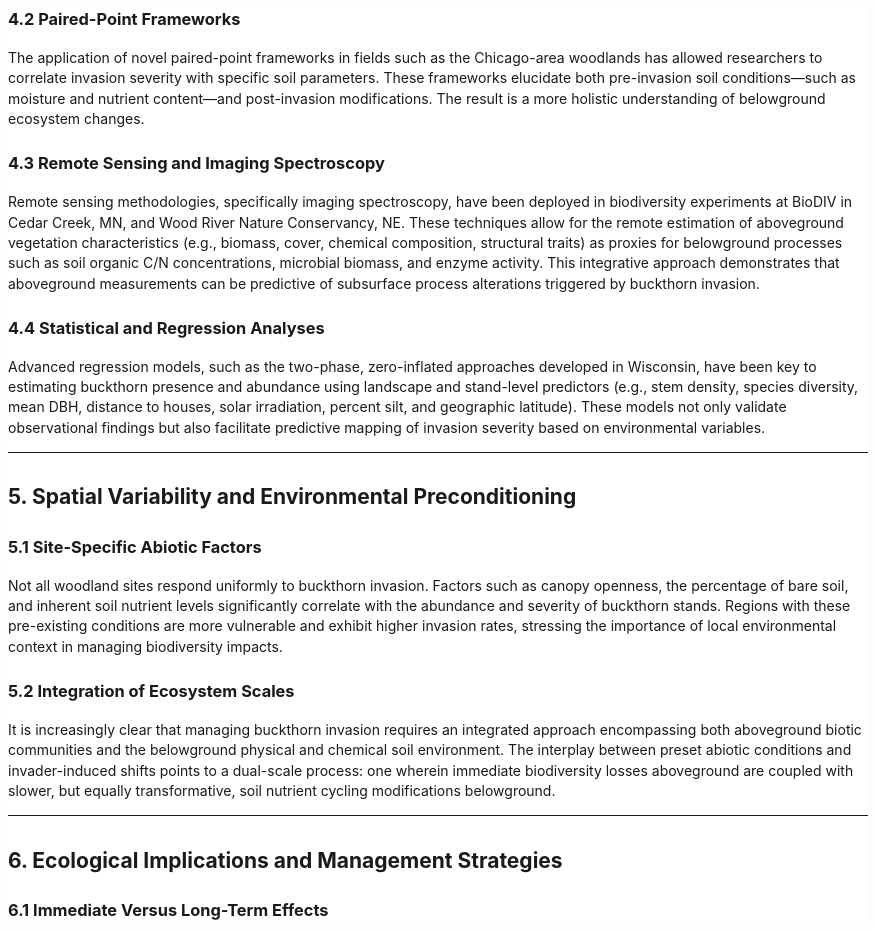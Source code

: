 ### 4.2 Paired-Point Frameworks

The application of novel paired-point frameworks in fields such as the Chicago-area woodlands has allowed researchers to correlate invasion severity with specific soil parameters. These frameworks elucidate both pre-invasion soil conditions—such as moisture and nutrient content—and post-invasion modifications. The result is a more holistic understanding of belowground ecosystem changes.

### 4.3 Remote Sensing and Imaging Spectroscopy

Remote sensing methodologies, specifically imaging spectroscopy, have been deployed in biodiversity experiments at BioDIV in Cedar Creek, MN, and Wood River Nature Conservancy, NE. These techniques allow for the remote estimation of aboveground vegetation characteristics (e.g., biomass, cover, chemical composition, structural traits) as proxies for belowground processes such as soil organic C/N concentrations, microbial biomass, and enzyme activity. This integrative approach demonstrates that aboveground measurements can be predictive of subsurface process alterations triggered by buckthorn invasion.

### 4.4 Statistical and Regression Analyses

Advanced regression models, such as the two-phase, zero-inflated approaches developed in Wisconsin, have been key to estimating buckthorn presence and abundance using landscape and stand-level predictors (e.g., stem density, species diversity, mean DBH, distance to houses, solar irradiation, percent silt, and geographic latitude). These models not only validate observational findings but also facilitate predictive mapping of invasion severity based on environmental variables.

---

## 5. Spatial Variability and Environmental Preconditioning

### 5.1 Site-Specific Abiotic Factors

Not all woodland sites respond uniformly to buckthorn invasion. Factors such as canopy openness, the percentage of bare soil, and inherent soil nutrient levels significantly correlate with the abundance and severity of buckthorn stands. Regions with these pre-existing conditions are more vulnerable and exhibit higher invasion rates, stressing the importance of local environmental context in managing biodiversity impacts.

### 5.2 Integration of Ecosystem Scales

It is increasingly clear that managing buckthorn invasion requires an integrated approach encompassing both aboveground biotic communities and the belowground physical and chemical soil environment. The interplay between preset abiotic conditions and invader-induced shifts points to a dual-scale process: one wherein immediate biodiversity losses aboveground are coupled with slower, but equally transformative, soil nutrient cycling modifications belowground.

---

## 6. Ecological Implications and Management Strategies

### 6.1 Immediate Versus Long-Term Effects
